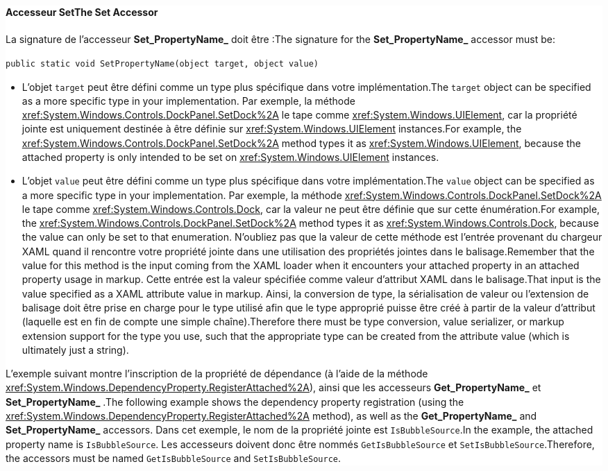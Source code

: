 #### <a name="the-set-accessor"></a><span data-ttu-id="20d30-189">Accesseur Set</span><span class="sxs-lookup"><span data-stu-id="20d30-189">The Set Accessor</span></span>

<span data-ttu-id="20d30-190">La signature de l’accesseur **Set_PropertyName_** doit être :</span><span class="sxs-lookup"><span data-stu-id="20d30-190">The signature for the **Set_PropertyName_** accessor must be:</span></span>

`public static void SetPropertyName(object target, object value)`

- <span data-ttu-id="20d30-191">L’objet `target` peut être défini comme un type plus spécifique dans votre implémentation.</span><span class="sxs-lookup"><span data-stu-id="20d30-191">The `target` object can be specified as a more specific type in your implementation.</span></span> <span data-ttu-id="20d30-192">Par exemple, la méthode <xref:System.Windows.Controls.DockPanel.SetDock%2A> le tape comme <xref:System.Windows.UIElement>, car la propriété jointe est uniquement destinée à être définie sur <xref:System.Windows.UIElement> instances.</span><span class="sxs-lookup"><span data-stu-id="20d30-192">For example, the <xref:System.Windows.Controls.DockPanel.SetDock%2A> method types it as <xref:System.Windows.UIElement>, because the attached property is only intended to be set on <xref:System.Windows.UIElement> instances.</span></span>

- <span data-ttu-id="20d30-193">L’objet `value` peut être défini comme un type plus spécifique dans votre implémentation.</span><span class="sxs-lookup"><span data-stu-id="20d30-193">The `value` object can be specified as a more specific type in your implementation.</span></span> <span data-ttu-id="20d30-194">Par exemple, la méthode <xref:System.Windows.Controls.DockPanel.SetDock%2A> le tape comme <xref:System.Windows.Controls.Dock>, car la valeur ne peut être définie que sur cette énumération.</span><span class="sxs-lookup"><span data-stu-id="20d30-194">For example, the <xref:System.Windows.Controls.DockPanel.SetDock%2A> method types it as <xref:System.Windows.Controls.Dock>, because the value can only be set to that enumeration.</span></span> <span data-ttu-id="20d30-195">N’oubliez pas que la valeur de cette méthode est l’entrée provenant du chargeur XAML quand il rencontre votre propriété jointe dans une utilisation des propriétés jointes dans le balisage.</span><span class="sxs-lookup"><span data-stu-id="20d30-195">Remember that the value for this method is the input coming from the XAML loader when it encounters your attached property in an attached property usage in markup.</span></span> <span data-ttu-id="20d30-196">Cette entrée est la valeur spécifiée comme valeur d’attribut XAML dans le balisage.</span><span class="sxs-lookup"><span data-stu-id="20d30-196">That input is the value specified as a XAML attribute value in markup.</span></span> <span data-ttu-id="20d30-197">Ainsi, la conversion de type, la sérialisation de valeur ou l’extension de balisage doit être prise en charge pour le type utilisé afin que le type approprié puisse être créé à partir de la valeur d’attribut (laquelle est en fin de compte une simple chaîne).</span><span class="sxs-lookup"><span data-stu-id="20d30-197">Therefore there must be type conversion, value serializer, or markup extension support for the type you use, such that the appropriate type can be created from the attribute value (which is ultimately just a string).</span></span>

<span data-ttu-id="20d30-198">L’exemple suivant montre l’inscription de la propriété de dépendance (à l’aide de la méthode <xref:System.Windows.DependencyProperty.RegisterAttached%2A>), ainsi que les accesseurs **Get_PropertyName_** et **Set_PropertyName_** .</span><span class="sxs-lookup"><span data-stu-id="20d30-198">The following example shows the dependency property registration (using the <xref:System.Windows.DependencyProperty.RegisterAttached%2A> method), as well as the **Get_PropertyName_** and **Set_PropertyName_** accessors.</span></span> <span data-ttu-id="20d30-199">Dans cet exemple, le nom de la propriété jointe est `IsBubbleSource`.</span><span class="sxs-lookup"><span data-stu-id="20d30-199">In the example, the attached property name is `IsBubbleSource`.</span></span> <span data-ttu-id="20d30-200">Les accesseurs doivent donc être nommés `GetIsBubbleSource` et `SetIsBubbleSource`.</span><span class="sxs-lookup"><span data-stu-id="20d30-200">Therefore, the accessors must be named `GetIsBubbleSource` and `SetIsBubbleSource`.</span></span>
